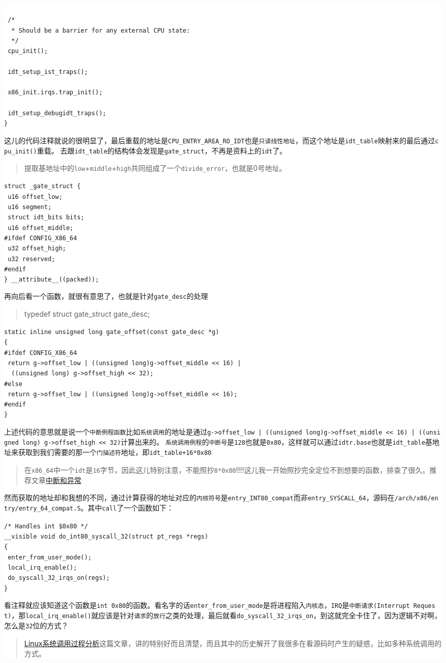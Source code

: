 ```

 /*
  * Should be a barrier for any external CPU state:
  */
 cpu_init();

 idt_setup_ist_traps();

 x86_init.irqs.trap_init();

 idt_setup_debugidt_traps();
}
```
这儿的代码注释就说的很明显了，最后重载的地址是`CPU_ENTRY_AREA_RO_IDT`也是`只读线性地址`，而这个地址是`idt_table`映射来的最后通过`cpu_init()`重载。
去跟`idt_table`的结构体会发现是`gate_struct`，不再是资料上的`idt`了。
> 提取基地址中的`low`+`middle`+`high`共同组成了一个`divide_error`，也就是0号地址。

```
struct _gate_struct {
 u16 offset_low;
 u16 segment;
 struct idt_bits bits;
 u16 offset_middle;
#ifdef CONFIG_X86_64
 u32 offset_high;
 u32 reserved;
#endif
} __attribute__((packed));
```
再向后看一个函数，就很有意思了，也就是针对`gate_desc`的处理
> typedef struct gate_struct gate_desc;

```
static inline unsigned long gate_offset(const gate_desc *g)
{
#ifdef CONFIG_X86_64
 return g->offset_low | ((unsigned long)g->offset_middle << 16) |
  ((unsigned long) g->offset_high << 32);
#else
 return g->offset_low | ((unsigned long)g->offset_middle << 16);
#endif
}
```
上述代码的意思就是说一个`中断例程函数`比如`系统调用`的地址是通过`g->offset_low | ((unsigned long)g->offset_middle << 16) | ((unsigned long) g->offset_high << 32)`计算出来的。
`系统调用例程`的`中断号`是`128`也就是`0x80`，这样就可以通过`idtr.base`也就是`idt_table`基地址来获取到我们需要的那一个`门描述符`地址，即`idt_table+16*0x80`
> 在`x86_64`中一个`idt`是`16`字节，因此这儿特别注意，不能照抄`8*0x80`!!!!这儿我一开始照抄完全定位不到想要的函数，排查了很久。推荐文章[中断和异常](https://www.binss.me/blog/interrupt-and-exception/)

然而获取的地址却和我想的不同，通过计算获得的地址对应的`内核符号`是`entry_INT80_compat`而非`entry_SYSCALL_64`，源码在`/arch/x86/entry/entry_64_compat.S`。其中`call`了一个函数如下：
```
/* Handles int $0x80 */
__visible void do_int80_syscall_32(struct pt_regs *regs)
{
 enter_from_user_mode();
 local_irq_enable();
 do_syscall_32_irqs_on(regs);
}
```
看注释就应该知道这个函数是`int 0x80`的函数。看名字的话`enter_from_user_mode`是将进程陷入`内核态`，`IRQ`是`中断请求(Interrupt Request)`，那`local_irq_enable()`就应该是针对`请求`的`放行`之类的处理，最后就看`do_syscall_32_irqs_on`，到这就完全卡住了，因为逻辑不对啊，怎么是`32`位的方式？
> [Linux系统调用过程分析](https://www.binss.me/blog/the-analysis-of-linux-system-call/)这篇文章，讲的特别好而且清楚，而且其中的历史解开了我很多在看源码时产生的疑惑，比如多种系统调用的方式。
